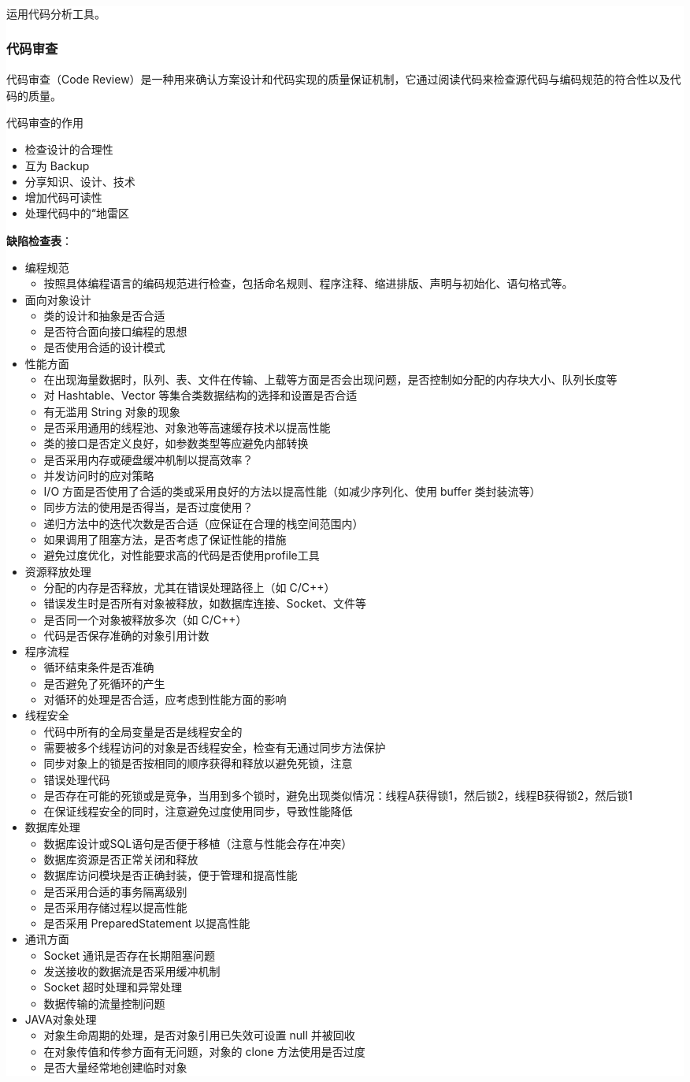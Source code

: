 运用代码分析工具。

### 代码审查
代码审查（Code Review）是一种用来确认方案设计和代码实现的质量保证机制，它通过阅读代码来检查源代码与编码规范的符合性以及代码的质量。

代码审查的作用
- 检查设计的合理性
- 互为 Backup
- 分享知识、设计、技术
- 增加代码可读性
- 处理代码中的“地雷区

**缺陷检查表**：
- 编程规范
    - 按照具体编程语言的编码规范进行检查，包括命名规则、程序注释、缩进排版、声明与初始化、语句格式等。
- 面向对象设计
    - 类的设计和抽象是否合适
    - 是否符合面向接口编程的思想
    - 是否使用合适的设计模式
- 性能方面
    - 在出现海量数据时，队列、表、文件在传输、上载等方面是否会出现问题，是否控制如分配的内存块大小、队列长度等
    - 对 Hashtable、Vector 等集合类数据结构的选择和设置是否合适
    - 有无滥用 String 对象的现象
    - 是否采用通用的线程池、对象池等高速缓存技术以提高性能
    - 类的接口是否定义良好，如参数类型等应避免内部转换
    - 是否采用内存或硬盘缓冲机制以提高效率？
    - 并发访问时的应对策略
    - I/O 方面是否使用了合适的类或采用良好的方法以提高性能（如减少序列化、使用 buffer 类封装流等）
    - 同步方法的使用是否得当，是否过度使用？
    - 递归方法中的迭代次数是否合适（应保证在合理的栈空间范围内）
    - 如果调用了阻塞方法，是否考虑了保证性能的措施
    - 避免过度优化，对性能要求高的代码是否使用profile工具
- 资源释放处理
    - 分配的内存是否释放，尤其在错误处理路径上（如 C/C++）
    - 错误发生时是否所有对象被释放，如数据库连接、Socket、文件等
    - 是否同一个对象被释放多次（如 C/C++）
    - 代码是否保存准确的对象引用计数
- 程序流程
    - 循环结束条件是否准确
    - 是否避免了死循环的产生
    - 对循环的处理是否合适，应考虑到性能方面的影响
- 线程安全
    - 代码中所有的全局变量是否是线程安全的
    - 需要被多个线程访问的对象是否线程安全，检查有无通过同步方法保护
    - 同步对象上的锁是否按相同的顺序获得和释放以避免死锁，注意
    - 错误处理代码
    - 是否存在可能的死锁或是竞争，当用到多个锁时，避免出现类似情况：线程A获得锁1，然后锁2，线程B获得锁2，然后锁1
    - 在保证线程安全的同时，注意避免过度使用同步，导致性能降低
- 数据库处理
    - 数据库设计或SQL语句是否便于移植（注意与性能会存在冲突）
    - 数据库资源是否正常关闭和释放
    - 数据库访问模块是否正确封装，便于管理和提高性能
    - 是否采用合适的事务隔离级别
    - 是否采用存储过程以提高性能
    - 是否采用 PreparedStatement 以提高性能
- 通讯方面
    - Socket 通讯是否存在长期阻塞问题
    - 发送接收的数据流是否采用缓冲机制
    - Socket 超时处理和异常处理
    - 数据传输的流量控制问题
- JAVA对象处理
    - 对象生命周期的处理，是否对象引用已失效可设置 null 并被回收
    - 在对象传值和传参方面有无问题，对象的 clone 方法使用是否过度
    - 是否大量经常地创建临时对象